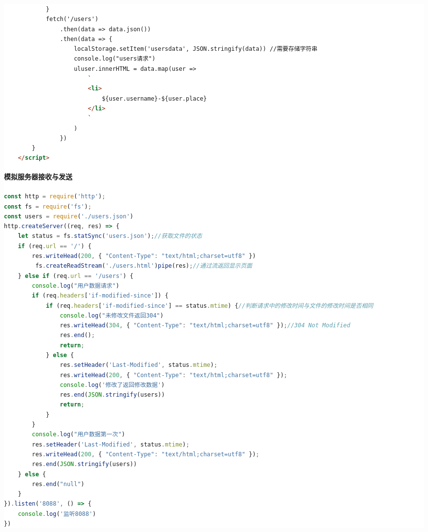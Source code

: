 ``` html
            }
            fetch('/users')
                .then(data => data.json())
                .then(data => {
                    localStorage.setItem('usersdata', JSON.stringify(data)) //需要存储字符串
                    console.log("users请求")
                    uluser.innerHTML = data.map(user =>
                        `
                        <li>
                            ${user.username}-${user.place}
                        </li>
                        `
                    )
                })
        }
    </script>
```

#### 模拟服务器接收与发送

``` javaScript
const http = require('http');
const fs = require('fs');
const users = require('./users.json')
http.createServer((req, res) => {
    let status = fs.statSync('users.json');//获取文件的状态
    if (req.url == '/') {
        res.writeHead(200, { "Content-Type": "text/html;charset=utf8" })
         fs.createReadStream('./users.html')pipe(res);//通过流返回显示页面
    } else if (req.url == '/users') {
        console.log("用户数据请求")
        if (req.headers['if-modified-since']) {
            if (req.headers['if-modified-since'] == status.mtime) {//判断请求中的修改时间与文件的修改时间是否相同
                console.log("未修改文件返回304")
                res.writeHead(304, { "Content-Type": "text/html;charset=utf8" });//304 Not Modified
                res.end();
                return;
            } else {
                res.setHeader('Last-Modified', status.mtime);
                res.writeHead(200, { "Content-Type": "text/html;charset=utf8" });
                console.log('修改了返回修改数据')
                res.end(JSON.stringify(users))
                return;
            }
        }
        console.log("用户数据第一次")
        res.setHeader('Last-Modified', status.mtime);
        res.writeHead(200, { "Content-Type": "text/html;charset=utf8" });
        res.end(JSON.stringify(users))
    } else {
        res.end("null")
    }
}).listen('8088', () => {
    console.log('监听8088')
})
```
